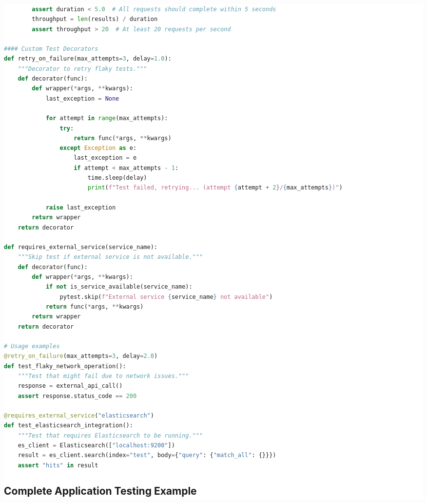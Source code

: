 ```python
        assert duration < 5.0  # All requests should complete within 5 seconds
        throughput = len(results) / duration
        assert throughput > 20  # At least 20 requests per second

#### Custom Test Decorators
def retry_on_failure(max_attempts=3, delay=1.0):
    """Decorator to retry flaky tests."""
    def decorator(func):
        def wrapper(*args, **kwargs):
            last_exception = None
            
            for attempt in range(max_attempts):
                try:
                    return func(*args, **kwargs)
                except Exception as e:
                    last_exception = e
                    if attempt < max_attempts - 1:
                        time.sleep(delay)
                        print(f"Test failed, retrying... (attempt {attempt + 2}/{max_attempts})")
                    
            raise last_exception
        return wrapper
    return decorator

def requires_external_service(service_name):
    """Skip test if external service is not available."""
    def decorator(func):
        def wrapper(*args, **kwargs):
            if not is_service_available(service_name):
                pytest.skip(f"External service {service_name} not available")
            return func(*args, **kwargs)
        return wrapper
    return decorator

# Usage examples
@retry_on_failure(max_attempts=3, delay=2.0)
def test_flaky_network_operation():
    """Test that might fail due to network issues."""
    response = external_api_call()
    assert response.status_code == 200

@requires_external_service("elasticsearch")
def test_elasticsearch_integration():
    """Test that requires Elasticsearch to be running."""
    es_client = Elasticsearch(["localhost:9200"])
    result = es_client.search(index="test", body={"query": {"match_all": {}}})
    assert "hits" in result
```

## Complete Application Testing Example
